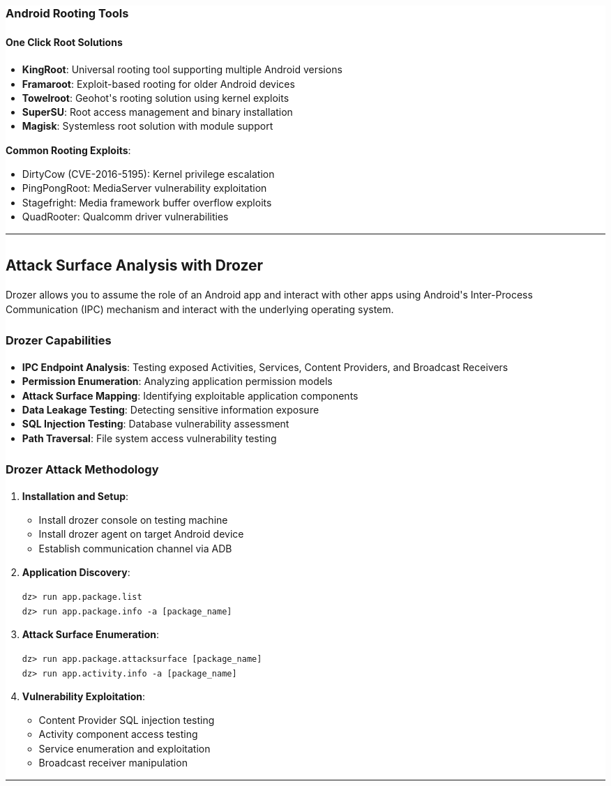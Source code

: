 ### Android Rooting Tools

#### One Click Root Solutions
- **KingRoot**: Universal rooting tool supporting multiple Android versions
- **Framaroot**: Exploit-based rooting for older Android devices
- **Towelroot**: Geohot's rooting solution using kernel exploits
- **SuperSU**: Root access management and binary installation
- **Magisk**: Systemless root solution with module support

**Common Rooting Exploits**:
- DirtyCow (CVE-2016-5195): Kernel privilege escalation
- PingPongRoot: MediaServer vulnerability exploitation
- Stagefright: Media framework buffer overflow exploits
- QuadRooter: Qualcomm driver vulnerabilities

---

## Attack Surface Analysis with Drozer

Drozer allows you to assume the role of an Android app and interact with other apps using Android's Inter-Process Communication (IPC) mechanism and interact with the underlying operating system.

### Drozer Capabilities
- **IPC Endpoint Analysis**: Testing exposed Activities, Services, Content Providers, and Broadcast Receivers
- **Permission Enumeration**: Analyzing application permission models
- **Attack Surface Mapping**: Identifying exploitable application components
- **Data Leakage Testing**: Detecting sensitive information exposure
- **SQL Injection Testing**: Database vulnerability assessment
- **Path Traversal**: File system access vulnerability testing

### Drozer Attack Methodology
1. **Installation and Setup**:
   - Install drozer console on testing machine
   - Install drozer agent on target Android device
   - Establish communication channel via ADB

2. **Application Discovery**:
   ```
   dz> run app.package.list
   dz> run app.package.info -a [package_name]
   ```

3. **Attack Surface Enumeration**:
   ```
   dz> run app.package.attacksurface [package_name]
   dz> run app.activity.info -a [package_name]
   ```

4. **Vulnerability Exploitation**:
   - Content Provider SQL injection testing
   - Activity component access testing
   - Service enumeration and exploitation
   - Broadcast receiver manipulation

---